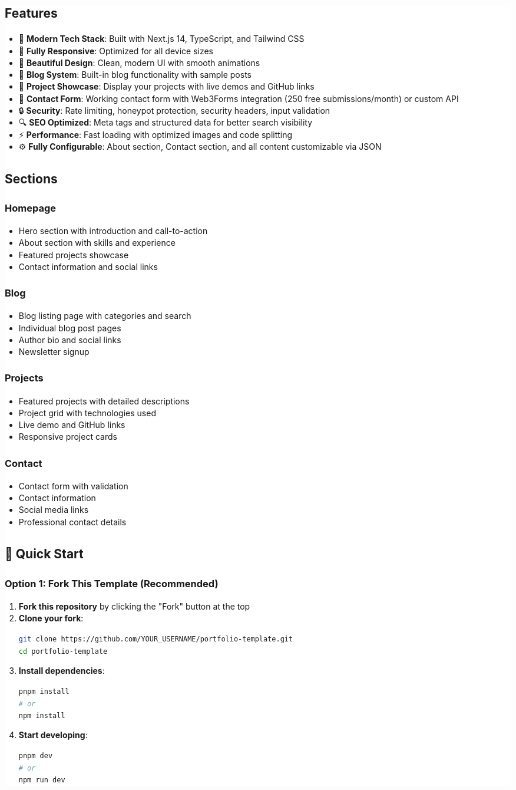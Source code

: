 ## Features

- 🚀 **Modern Tech Stack**: Built with Next.js 14, TypeScript, and Tailwind CSS
- 📱 **Fully Responsive**: Optimized for all device sizes
- 🎨 **Beautiful Design**: Clean, modern UI with smooth animations
- 📝 **Blog System**: Built-in blog functionality with sample posts
- 💼 **Project Showcase**: Display your projects with live demos and GitHub links
- 📧 **Contact Form**: Working contact form with Web3Forms integration (250 free submissions/month) or custom API
- 🔒 **Security**: Rate limiting, honeypot protection, security headers, input validation
- 🔍 **SEO Optimized**: Meta tags and structured data for better search visibility
- ⚡ **Performance**: Fast loading with optimized images and code splitting
- ⚙️ **Fully Configurable**: About section, Contact section, and all content customizable via JSON

## Sections

### Homepage
- Hero section with introduction and call-to-action
- About section with skills and experience
- Featured projects showcase
- Contact information and social links

### Blog
- Blog listing page with categories and search
- Individual blog post pages
- Author bio and social links
- Newsletter signup

### Projects
- Featured projects with detailed descriptions
- Project grid with technologies used
- Live demo and GitHub links
- Responsive project cards

### Contact
- Contact form with validation
- Contact information
- Social media links
- Professional contact details

## 🚀 Quick Start

### Option 1: Fork This Template (Recommended)

1. **Fork this repository** by clicking the "Fork" button at the top
2. **Clone your fork**:
   ```bash
   git clone https://github.com/YOUR_USERNAME/portfolio-template.git
   cd portfolio-template
   ```
3. **Install dependencies**:
   ```bash
   pnpm install
   # or
   npm install
   ```
4. **Start developing**:
   ```bash
   pnpm dev
   # or
   npm run dev
   ```